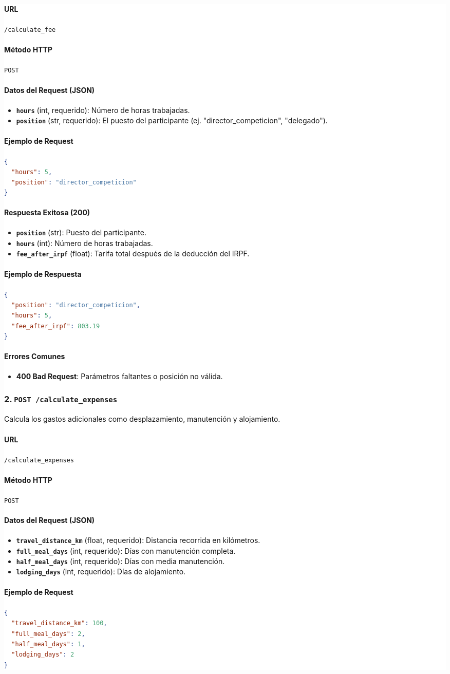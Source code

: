 #### URL
`/calculate_fee`

#### Método HTTP
`POST`

#### Datos del Request (JSON)
- **`hours`** (int, requerido): Número de horas trabajadas.
- **`position`** (str, requerido): El puesto del participante (ej. "director_competicion", "delegado").

#### Ejemplo de Request
```json
{
  "hours": 5,
  "position": "director_competicion"
}
```

#### Respuesta Exitosa (200)
- **`position`** (str): Puesto del participante.
- **`hours`** (int): Número de horas trabajadas.
- **`fee_after_irpf`** (float): Tarifa total después de la deducción del IRPF.

#### Ejemplo de Respuesta
```json
{
  "position": "director_competicion",
  "hours": 5,
  "fee_after_irpf": 803.19
}
```

#### Errores Comunes
- **400 Bad Request**: Parámetros faltantes o posición no válida.

### 2. `POST /calculate_expenses`
Calcula los gastos adicionales como desplazamiento, manutención y alojamiento.

#### URL
`/calculate_expenses`

#### Método HTTP
`POST`

#### Datos del Request (JSON)
- **`travel_distance_km`** (float, requerido): Distancia recorrida en kilómetros.
- **`full_meal_days`** (int, requerido): Días con manutención completa.
- **`half_meal_days`** (int, requerido): Días con media manutención.
- **`lodging_days`** (int, requerido): Días de alojamiento.

#### Ejemplo de Request
```json
{
  "travel_distance_km": 100,
  "full_meal_days": 2,
  "half_meal_days": 1,
  "lodging_days": 2
}
```
